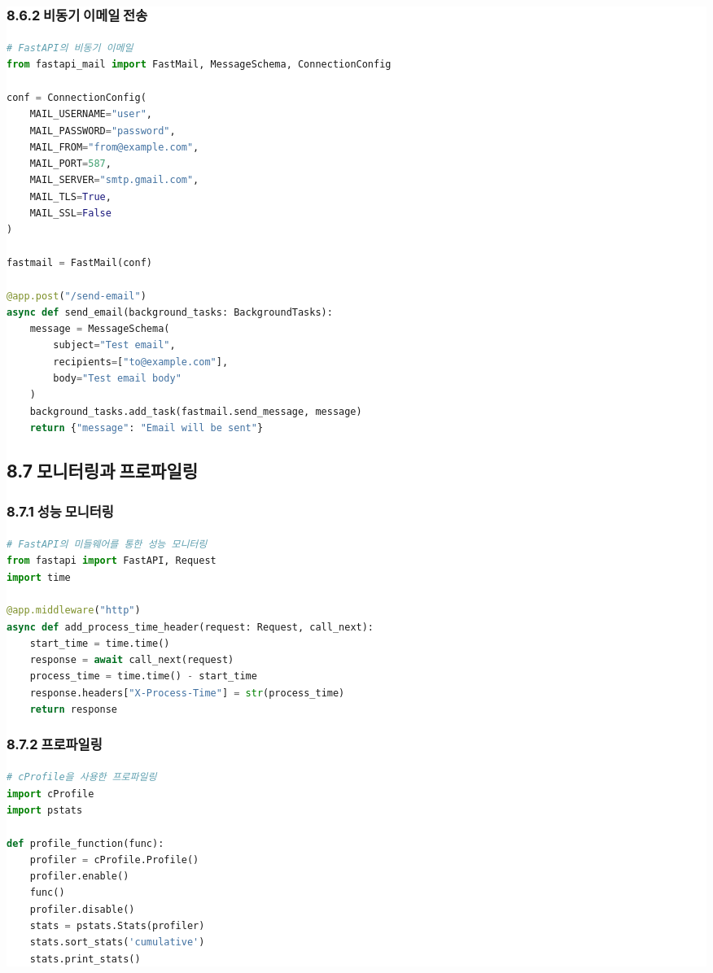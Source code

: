 ### 8.6.2 비동기 이메일 전송
```python
# FastAPI의 비동기 이메일
from fastapi_mail import FastMail, MessageSchema, ConnectionConfig

conf = ConnectionConfig(
    MAIL_USERNAME="user",
    MAIL_PASSWORD="password",
    MAIL_FROM="from@example.com",
    MAIL_PORT=587,
    MAIL_SERVER="smtp.gmail.com",
    MAIL_TLS=True,
    MAIL_SSL=False
)

fastmail = FastMail(conf)

@app.post("/send-email")
async def send_email(background_tasks: BackgroundTasks):
    message = MessageSchema(
        subject="Test email",
        recipients=["to@example.com"],
        body="Test email body"
    )
    background_tasks.add_task(fastmail.send_message, message)
    return {"message": "Email will be sent"}
```

## 8.7 모니터링과 프로파일링

### 8.7.1 성능 모니터링
```python
# FastAPI의 미들웨어를 통한 성능 모니터링
from fastapi import FastAPI, Request
import time

@app.middleware("http")
async def add_process_time_header(request: Request, call_next):
    start_time = time.time()
    response = await call_next(request)
    process_time = time.time() - start_time
    response.headers["X-Process-Time"] = str(process_time)
    return response
```

### 8.7.2 프로파일링
```python
# cProfile을 사용한 프로파일링
import cProfile
import pstats

def profile_function(func):
    profiler = cProfile.Profile()
    profiler.enable()
    func()
    profiler.disable()
    stats = pstats.Stats(profiler)
    stats.sort_stats('cumulative')
    stats.print_stats()
```
